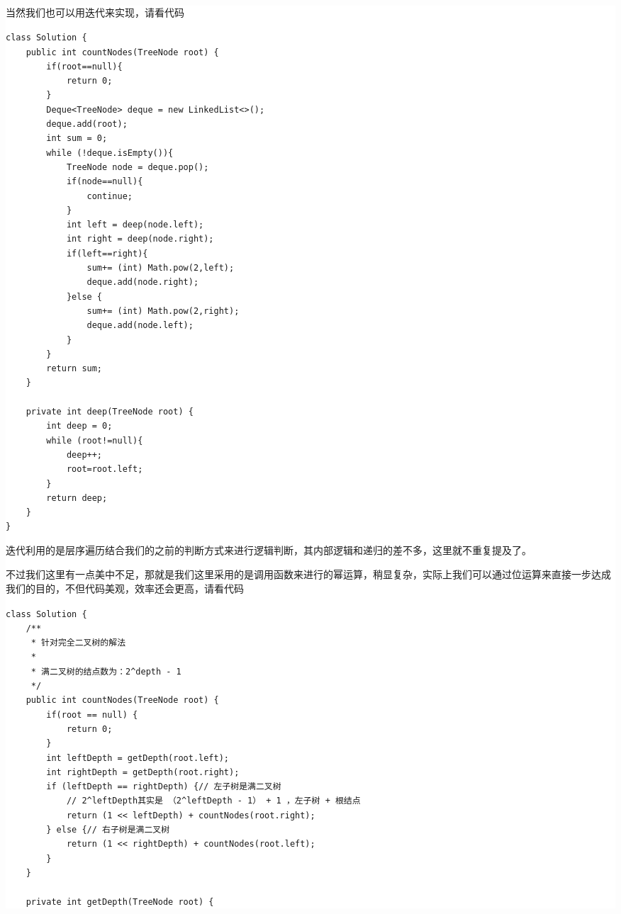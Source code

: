 当然我们也可以用迭代来实现，请看代码

```
class Solution {
    public int countNodes(TreeNode root) {
        if(root==null){
            return 0;
        }
        Deque<TreeNode> deque = new LinkedList<>();
        deque.add(root);
        int sum = 0;
        while (!deque.isEmpty()){
            TreeNode node = deque.pop();
            if(node==null){
                continue;
            }
            int left = deep(node.left);
            int right = deep(node.right);
            if(left==right){
                sum+= (int) Math.pow(2,left);
                deque.add(node.right);
            }else {
                sum+= (int) Math.pow(2,right);
                deque.add(node.left);
            }
        }
        return sum;
    }

    private int deep(TreeNode root) {
        int deep = 0;
        while (root!=null){
            deep++;
            root=root.left;
        }
        return deep;
    }
}
```

迭代利用的是层序遍历结合我们的之前的判断方式来进行逻辑判断，其内部逻辑和递归的差不多，这里就不重复提及了。

不过我们这里有一点美中不足，那就是我们这里采用的是调用函数来进行的幂运算，稍显复杂，实际上我们可以通过位运算来直接一步达成我们的目的，不但代码美观，效率还会更高，请看代码

```
class Solution {
    /**
     * 针对完全二叉树的解法
     *
     * 满二叉树的结点数为：2^depth - 1
     */
    public int countNodes(TreeNode root) {
        if(root == null) {
            return 0;
        }
        int leftDepth = getDepth(root.left);
        int rightDepth = getDepth(root.right);
        if (leftDepth == rightDepth) {// 左子树是满二叉树
            // 2^leftDepth其实是 （2^leftDepth - 1） + 1 ，左子树 + 根结点
            return (1 << leftDepth) + countNodes(root.right);
        } else {// 右子树是满二叉树
            return (1 << rightDepth) + countNodes(root.left);
        }
    }

    private int getDepth(TreeNode root) {
```